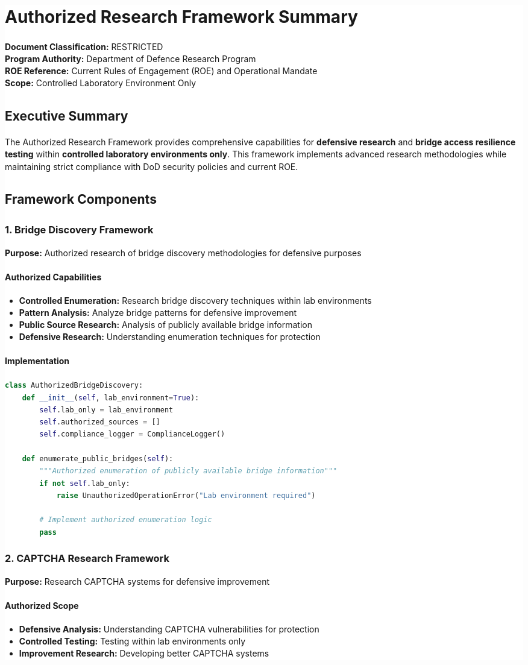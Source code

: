 # Authorized Research Framework Summary

**Document Classification:** RESTRICTED  
**Program Authority:** Department of Defence Research Program  
**ROE Reference:** Current Rules of Engagement (ROE) and Operational Mandate  
**Scope:** Controlled Laboratory Environment Only  

## Executive Summary

The Authorized Research Framework provides comprehensive capabilities for **defensive research** and **bridge access resilience testing** within **controlled laboratory environments only**. This framework implements advanced research methodologies while maintaining strict compliance with DoD security policies and current ROE.

## Framework Components

### 1. Bridge Discovery Framework
**Purpose:** Authorized research of bridge discovery methodologies for defensive purposes

#### Authorized Capabilities
- **Controlled Enumeration:** Research bridge discovery techniques within lab environments
- **Pattern Analysis:** Analyze bridge patterns for defensive improvement
- **Public Source Research:** Analysis of publicly available bridge information
- **Defensive Research:** Understanding enumeration techniques for protection

#### Implementation
```python
class AuthorizedBridgeDiscovery:
    def __init__(self, lab_environment=True):
        self.lab_only = lab_environment
        self.authorized_sources = []
        self.compliance_logger = ComplianceLogger()
    
    def enumerate_public_bridges(self):
        """Authorized enumeration of publicly available bridge information"""
        if not self.lab_only:
            raise UnauthorizedOperationError("Lab environment required")
        
        # Implement authorized enumeration logic
        pass
```

### 2. CAPTCHA Research Framework
**Purpose:** Research CAPTCHA systems for defensive improvement

#### Authorized Scope
- **Defensive Analysis:** Understanding CAPTCHA vulnerabilities for protection
- **Controlled Testing:** Testing within lab environments only
- **Improvement Research:** Developing better CAPTCHA systems
